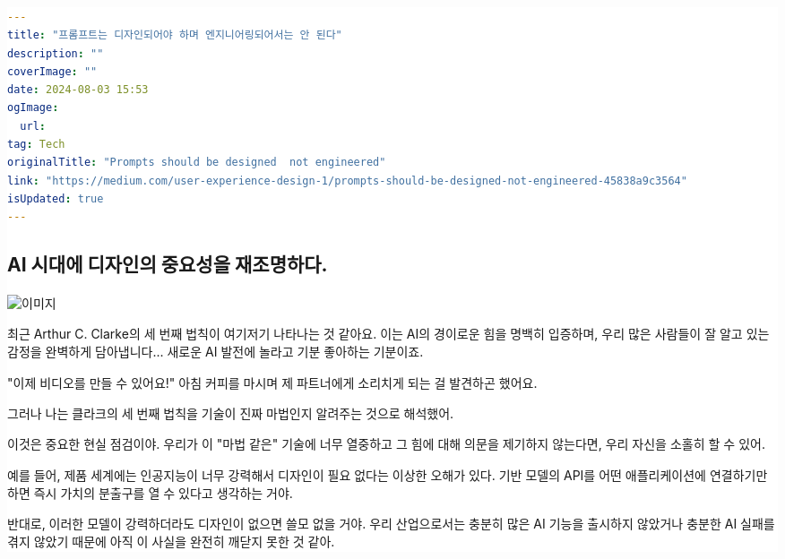 ```yaml
---
title: "프롬프트는 디자인되어야 하며 엔지니어링되어서는 안 된다"
description: ""
coverImage: ""
date: 2024-08-03 15:53
ogImage:
  url:
tag: Tech
originalTitle: "Prompts should be designed  not engineered"
link: "https://medium.com/user-experience-design-1/prompts-should-be-designed-not-engineered-45838a9c3564"
isUpdated: true
---
```


## AI 시대에 디자인의 중요성을 재조명하다.

![이미지](/assets/img/Promptsshouldbedesignednotengineered_0.png)

최근 Arthur C. Clarke의 세 번째 법칙이 여기저기 나타나는 것 같아요. 이는 AI의 경이로운 힘을 명백히 입증하며, 우리 많은 사람들이 잘 알고 있는 감정을 완벽하게 담아냅니다... 새로운 AI 발전에 놀라고 기분 좋아하는 기분이죠.

"이제 비디오를 만들 수 있어요!" 아침 커피를 마시며 제 파트너에게 소리치게 되는 걸 발견하곤 했어요.



<ins class="adsbygoogle"
     style="display:block"
     data-ad-client="ca-pub-4877378276818686"
     data-ad-slot="1898504329"
     data-ad-format="auto"
     data-full-width-responsive="true"></ins>

<script>
     (adsbygoogle = window.adsbygoogle || []).push({});
</script>

그러나 나는 클라크의 세 번째 법칙을 기술이 진짜 마법인지 알려주는 것으로 해석했어.

이것은 중요한 현실 점검이야. 우리가 이 "마법 같은" 기술에 너무 열중하고 그 힘에 대해 의문을 제기하지 않는다면, 우리 자신을 소홀히 할 수 있어.

예를 들어, 제품 세계에는 인공지능이 너무 강력해서 디자인이 필요 없다는 이상한 오해가 있다. 기반 모델의 API를 어떤 애플리케이션에 연결하기만 하면 즉시 가치의 분출구를 열 수 있다고 생각하는 거야.

반대로, 이러한 모델이 강력하더라도 디자인이 없으면 쓸모 없을 거야. 우리 산업으로서는 충분히 많은 AI 기능을 출시하지 않았거나 충분한 AI 실패를 겪지 않았기 때문에 아직 이 사실을 완전히 깨닫지 못한 것 같아.



<ins class="adsbygoogle"
     style="display:block"
     data-ad-client="ca-pub-4877378276818686"
     data-ad-slot="1898504329"
     data-ad-format="auto"
     data-full-width-responsive="true"></ins>
